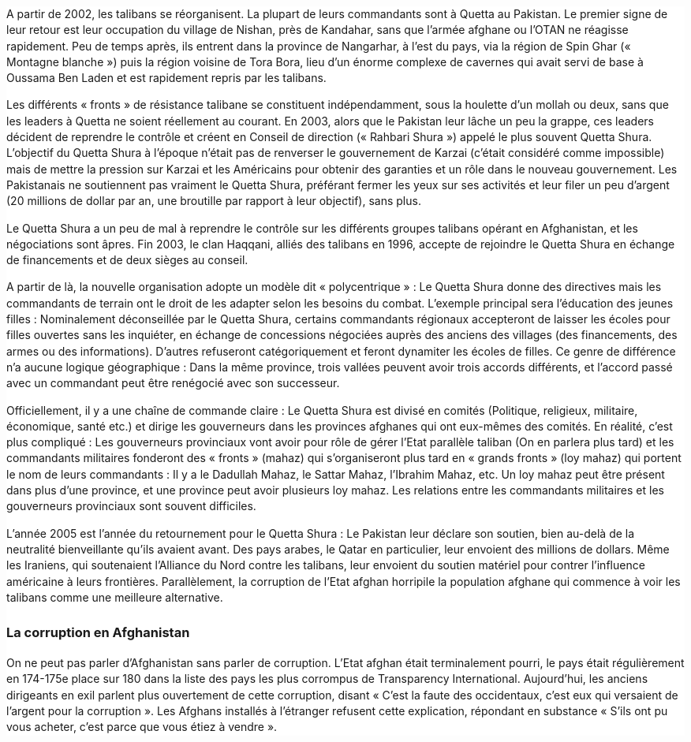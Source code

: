 A partir de 2002, les talibans se réorganisent. La plupart de leurs commandants sont à Quetta au Pakistan. Le premier signe de leur retour est leur occupation du village de Nishan, près de Kandahar, sans que l’armée afghane ou l’OTAN ne réagisse rapidement. Peu de temps après, ils entrent dans la province de Nangarhar, à l’est du pays, via la région de Spin Ghar (« Montagne blanche ») puis la région voisine de Tora Bora, lieu d’un énorme complexe de cavernes qui avait servi de base à Oussama Ben Laden et est rapidement repris par les talibans.

Les différents « fronts » de résistance talibane se constituent indépendamment, sous la houlette d’un mollah ou deux, sans que les leaders à Quetta ne soient réellement au courant. En 2003, alors que le Pakistan leur lâche un peu la grappe, ces leaders décident de reprendre le contrôle et créent en Conseil de direction (« Rahbari Shura ») appelé le plus souvent Quetta Shura. L’objectif du Quetta Shura à l’époque n’était pas de renverser le gouvernement de Karzai (c’était considéré comme impossible) mais de mettre la pression sur Karzai et les Américains pour obtenir des garanties et un rôle dans le nouveau gouvernement. Les Pakistanais ne soutiennent pas vraiment le Quetta Shura, préférant fermer les yeux sur ses activités et leur filer un peu d’argent (20 millions de dollar par an, une broutille par rapport à leur objectif), sans plus.

Le Quetta Shura a un peu de mal à reprendre le contrôle sur les différents groupes talibans opérant en Afghanistan, et les négociations sont âpres. Fin 2003, le clan Haqqani, alliés des talibans en 1996, accepte de rejoindre le Quetta Shura en échange de financements et de deux sièges au conseil.

A partir de là, la nouvelle organisation adopte un modèle dit « polycentrique » : Le Quetta Shura donne des directives mais les commandants de terrain ont le droit de les adapter selon les besoins du combat. L’exemple principal sera l’éducation des jeunes filles : Nominalement déconseillée par le Quetta Shura, certains commandants régionaux accepteront de laisser les écoles pour filles ouvertes sans les inquiéter, en échange de concessions négociées auprès des anciens des villages (des financements, des armes ou des informations). D’autres refuseront catégoriquement et feront dynamiter les écoles de filles. Ce genre de différence n’a aucune logique géographique : Dans la même province, trois vallées peuvent avoir trois accords différents, et l’accord passé avec un commandant peut être renégocié avec son successeur.

Officiellement, il y a une chaîne de commande claire : Le Quetta Shura est divisé en comités (Politique, religieux, militaire, économique, santé etc.) et dirige les gouverneurs dans les provinces afghanes qui ont eux-mêmes des comités. En réalité, c’est plus compliqué : Les gouverneurs provinciaux vont avoir pour rôle de gérer l’Etat parallèle taliban (On en parlera plus tard) et les commandants militaires fonderont des « fronts » (mahaz) qui s’organiseront plus tard en « grands fronts » (loy mahaz) qui portent le nom de leurs commandants : Il y a le Dadullah Mahaz, le Sattar Mahaz, l’Ibrahim Mahaz, etc. Un loy mahaz peut être présent dans plus d’une province, et une province peut avoir plusieurs loy mahaz. Les relations entre les commandants militaires et les gouverneurs provinciaux sont souvent difficiles.

L’année 2005 est l’année du retournement pour le Quetta Shura : Le Pakistan leur déclare son soutien, bien au-delà de la neutralité bienveillante qu’ils avaient avant. Des pays arabes, le Qatar en particulier, leur envoient des millions de dollars. Même les Iraniens, qui soutenaient l’Alliance du Nord contre les talibans, leur envoient du soutien matériel pour contrer l’influence américaine à leurs frontières. Parallèlement, la corruption de l’Etat afghan horripile la population afghane qui commence à voir les talibans comme une meilleure alternative.

### La corruption en Afghanistan

On ne peut pas parler d’Afghanistan sans parler de corruption. L’Etat afghan était terminalement pourri, le pays était régulièrement en 174-175e place sur 180 dans la liste des pays les plus corrompus de Transparency International. Aujourd’hui, les anciens dirigeants en exil parlent plus ouvertement de cette corruption, disant « C’est la faute des occidentaux, c’est eux qui versaient de l’argent pour la corruption ». Les Afghans installés à l’étranger refusent cette explication, répondant en substance « S’ils ont pu vous acheter, c’est parce que vous étiez à vendre ».
